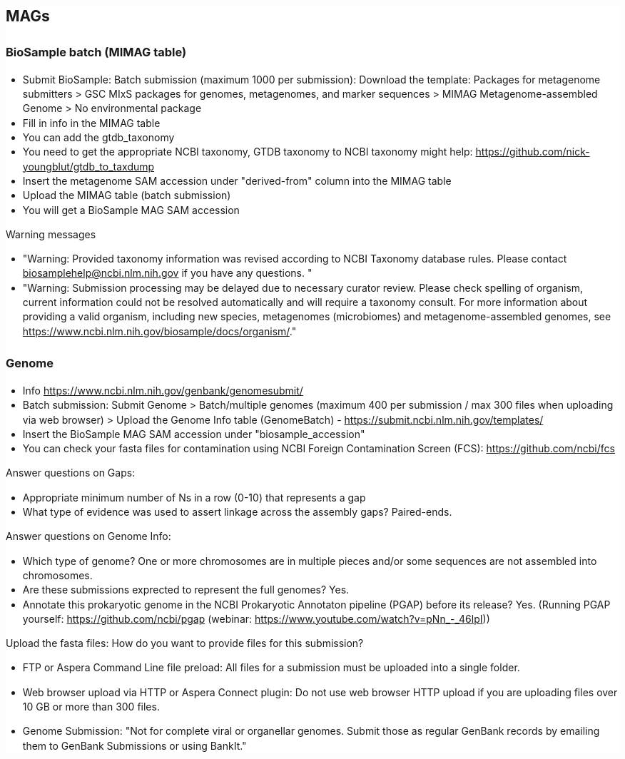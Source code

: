 ## MAGs
### BioSample batch (MIMAG table)
- Submit BioSample: Batch submission (maximum 1000 per submission): Download the template: Packages for metagenome submitters > GSC MIxS packages for genomes, metagenomes, and marker sequences > MIMAG Metagenome-assembled Genome > No environmental package
- Fill in info in the MIMAG table
- You can add the gtdb_taxonomy
- You need to get the appropriate NCBI taxonomy, GTDB taxonomy to NCBI taxonomy might help: https://github.com/nick-youngblut/gtdb_to_taxdump
- Insert the metagenome SAM accession under "derived-from" column into the MIMAG table
- Upload the MIMAG table (batch submission)
- You will get a BioSample MAG SAM accession

Warning messages
- "Warning: Provided taxonomy information was revised according to NCBI Taxonomy database rules. Please contact biosamplehelp@ncbi.nlm.nih.gov if you have any questions. "
- "Warning: Submission processing may be delayed due to necessary curator review. Please check spelling of organism, current information could not be resolved automatically and will require a taxonomy consult. For more information about providing a valid organism, including new species, metagenomes (microbiomes) and metagenome-assembled genomes, see https://www.ncbi.nlm.nih.gov/biosample/docs/organism/."

### Genome
- Info https://www.ncbi.nlm.nih.gov/genbank/genomesubmit/
- Batch submission: Submit Genome > Batch/multiple genomes (maximum 400 per submission / max 300 files when uploading via web browser) > Upload the Genome Info table (GenomeBatch) - https://submit.ncbi.nlm.nih.gov/templates/
- Insert the BioSample MAG SAM accession under "biosample_accession"
- You can check your fasta files for contamination using NCBI Foreign Contamination Screen (FCS): https://github.com/ncbi/fcs

Answer questions on Gaps:
- Appropriate minimum number of Ns in a row (0-10) that represents a gap
- What type of evidence was used to assert linkage across the assembly gaps? Paired-ends.

Answer questions on Genome Info:
- Which type of genome? One or more chromosomes are in multiple pieces and/or some sequences are not assembled into chromosomes.
- Are these submissions exprected to represent the full genomes? Yes.
- Annotate this prokaryotic genome in the NCBI Prokaryotic Annotaton pipeline (PGAP) before its release? Yes. (Running PGAP yourself: https://github.com/ncbi/pgap (webinar: https://www.youtube.com/watch?v=pNn_-_46lpI))

Upload the fasta files: How do you want to provide files for this submission?
- FTP or Aspera Command Line file preload: All files for a submission must be uploaded into a single folder.
- Web browser upload via HTTP or Aspera Connect plugin: Do not use web browser HTTP upload if you are uploading files over 10 GB or more than 300 files. 


- Genome Submission: "Not for complete viral or organellar genomes. Submit those as regular GenBank records by emailing them to GenBank Submissions or using BankIt."
